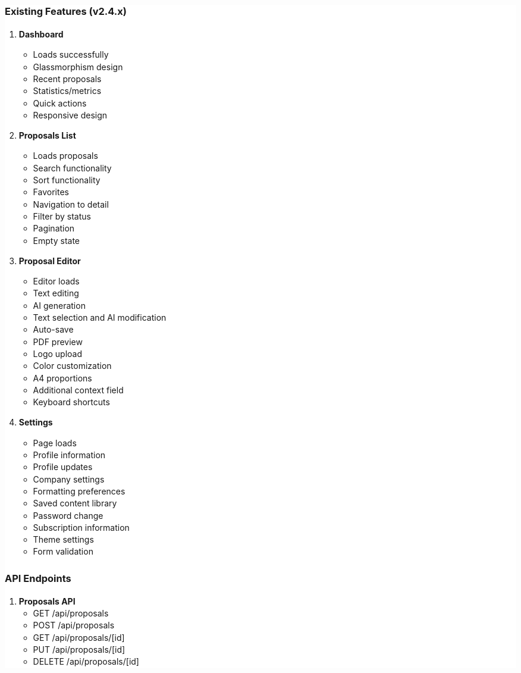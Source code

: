 ### Existing Features (v2.4.x)

1. **Dashboard**
   - Loads successfully
   - Glassmorphism design
   - Recent proposals
   - Statistics/metrics
   - Quick actions
   - Responsive design

2. **Proposals List**
   - Loads proposals
   - Search functionality
   - Sort functionality
   - Favorites
   - Navigation to detail
   - Filter by status
   - Pagination
   - Empty state

3. **Proposal Editor**
   - Editor loads
   - Text editing
   - AI generation
   - Text selection and AI modification
   - Auto-save
   - PDF preview
   - Logo upload
   - Color customization
   - A4 proportions
   - Additional context field
   - Keyboard shortcuts

4. **Settings**
   - Page loads
   - Profile information
   - Profile updates
   - Company settings
   - Formatting preferences
   - Saved content library
   - Password change
   - Subscription information
   - Theme settings
   - Form validation

### API Endpoints

1. **Proposals API**
   - GET /api/proposals
   - POST /api/proposals
   - GET /api/proposals/[id]
   - PUT /api/proposals/[id]
   - DELETE /api/proposals/[id]
